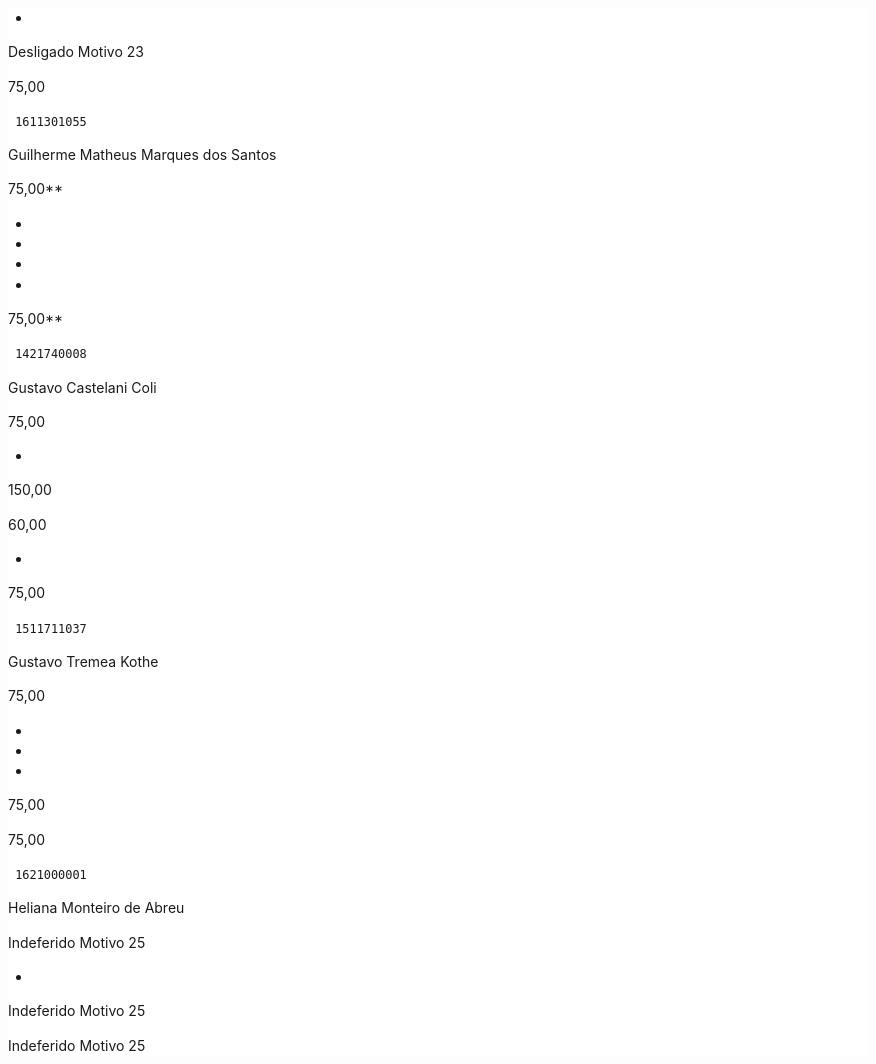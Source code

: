    -

   Desligado Motivo 23

   75,00

     1611301055

   Guilherme Matheus Marques dos Santos

   75,00**

   -

   -

   -

   -

   75,00**

     1421740008

   Gustavo Castelani Coli

   75,00

   -

   150,00

   60,00

   -

   75,00

     1511711037

   Gustavo Tremea Kothe

   75,00

   -

   -

   -

   75,00

   75,00

     1621000001

   Heliana Monteiro de Abreu

   Indeferido Motivo 25

   -

   Indeferido Motivo 25

   Indeferido Motivo 25
